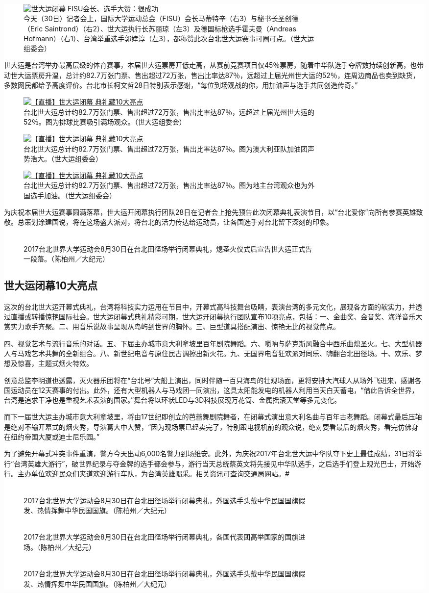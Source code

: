 <figure id="attachment_9580742" aria-describedby="caption-attachment-9580742" style="width: 600px" class="wp-caption aligncenter"><a target="_blank" href="https://i.epochtimes.com/assets/uploads/2017/08/1708300229492378.jpg"><img decoding="async" class="size-large wp-image-9580742" title="世大运闭幕 FISU会长、选手大赞：很成功" src="https://i.epochtimes.com/assets/uploads/2017/08/1708300229492378-600x317.jpg" alt="世大运闭幕 FISU会长、选手大赞：很成功" width="600" b="317" /></a><figcaption id="caption-attachment-9580742" class="wp-caption-text">今天（30日）记者会上，国际大学运动总会（FISU）会长马蒂特辛（右3）与秘书长圣创德（Eric Saintrond）（右2）、世大运执行长苏丽琼（左3）及德国标枪选手霍夫曼（Andreas Hofmann）（右1）、台湾举重选手郭婞淳（左3），都称赞此次台北世大运赛事可圈可点。（世大运组委会）</figcaption></figure>
<p>世大运是台湾举办最高层级的体育赛事，本届世大运票房开低走高，从赛前竞赛项目仅45％票房，随着中华队选手夺牌数持续创新高，也带动世大运票房升温，总计约82.7万张门票、售出超过72万张，售出比率达87％，远超过上届光州世大运的52％，连周边商品也卖到缺货，多数网民都给予高度评价。台北市长柯文哲28日特别表示感谢，“每位到场观战的你，用加油声与选手共同创造传奇。”</p>
<figure id="attachment_9581698" aria-describedby="caption-attachment-9581698" style="width: 600px" class="wp-caption aligncenter"><a target="_blank" href="https://i.epochtimes.com/assets/uploads/2017/08/1708300801402378.jpg"><img decoding="async" class="size-large wp-image-9581698" title="【直播】世大运闭幕 典礼藏10大亮点" src="https://i.epochtimes.com/assets/uploads/2017/08/1708300801402378-600x400.jpg" alt="【直播】世大运闭幕 典礼藏10大亮点" width="600" b="400" /></a><figcaption id="caption-attachment-9581698" class="wp-caption-text">台北世大运总计约82.7万张门票、售出超过72万张，售出比率达87％，远超过上届光州世大运的52％。图为排球比赛吸引满场观众。（世大运组委会）</figcaption></figure>
<figure id="attachment_9581706" aria-describedby="caption-attachment-9581706" style="width: 600px" class="wp-caption aligncenter"><a target="_blank" href="https://i.epochtimes.com/assets/uploads/2017/08/1708300808172378.jpg"><img decoding="async" class="size-large wp-image-9581706" title="【直播】世大运闭幕 典礼藏10大亮点" src="https://i.epochtimes.com/assets/uploads/2017/08/1708300808172378-600x433.jpg" alt="【直播】世大运闭幕 典礼藏10大亮点" width="600" b="433" /></a><figcaption id="caption-attachment-9581706" class="wp-caption-text">台北世大运总计约82.7万张门票、售出超过72万张，售出比率达87％。图为澳大利亚队加油团声势浩大。（世大运组委会）</figcaption></figure>
<figure id="attachment_9581709" aria-describedby="caption-attachment-9581709" style="width: 600px" class="wp-caption aligncenter"><a target="_blank" href="https://i.epochtimes.com/assets/uploads/2017/08/1708300810242378.jpg"><img decoding="async" class="size-large wp-image-9581709" title="【直播】世大运闭幕 典礼藏10大亮点" src="https://i.epochtimes.com/assets/uploads/2017/08/1708300810242378-600x359.jpg" alt="【直播】世大运闭幕 典礼藏10大亮点" width="600" b="359" /></a><figcaption id="caption-attachment-9581709" class="wp-caption-text">台北世大运总计约82.7万张门票、售出超过72万张，售出比率达87％。图为地主台湾观众也为外国选手加油。（世大运组委会）</figcaption></figure>
<p>为庆祝本届世大运赛事圆满落幕，世大运开闭幕执行团队28日在记者会上抢先预告此次闭幕典礼表演节目，以“台北爱你”向所有参赛英雄致敬。总策划涂建国说，将在这场盛大派对，将台北的活力传达给运动员，让各国选手对台北留下深刻的印象。</p>
<figure id="attachment_9583076" aria-describedby="caption-attachment-9583076" style="width: 600px" class="wp-caption aligncenter"><a target="_blank" href="https://i.epochtimes.com/assets/uploads/2017/08/1708301524002384.jpg"><img decoding="async" class="size-large wp-image-9583076" title="" src="https://i.epochtimes.com/assets/uploads/2017/08/1708301524002384-600x400.jpg" alt="" width="600" b="400" /></a><figcaption id="caption-attachment-9583076" class="wp-caption-text">2017台北世界大学运动会8月30日在台北田径场举行闭幕典礼，熄圣火仪式后宣告世大运正式告一段落。（陈柏州／大纪元）</figcaption></figure>
<h2>世大运闭幕10大亮点</h2>
<p>这次的台北世大运开幕式典礼，台湾将科技实力运用在节目中，开幕式高科技舞台吸睛，表演台湾的多元文化，展现各方面的软实力，并透过直播或转播惊艳国际社会。世大运闭幕式典礼精彩可期，世大运开闭幕执行团队宣布10项亮点，包括：一、金曲奖、金音奖、海洋音乐大赏实力歌手齐聚。二、用音乐说故事呈现从岛屿到世界的胸怀。三、巨型道具搭配演出、惊艳无比的视觉焦点。</p>
<p>四、视觉艺术与流行音乐的对话。五、下届主办城市意大利拿坡里百年剧院舞蹈。六、唢呐与萨克斯风融合中西乐曲熄圣火。七、大型机器人与马戏艺术共舞的全新组合。八、新世纪电音与原住民古调擦出新火花。九、无国界电音狂欢派对同乐、嗨翻台北田径场。十、欢乐、梦想及惊喜，主题式烟火特效。</p>
<p>创意总监李明道也透露，灭火器乐团将在“台北号”大船上演出，同时伴随一百只海鸟的壮观场面，更将安排大汽球人从场外飞进来，感谢各国运动员在12天赛事的付出。此外，还有大型机器人与马戏团一同演出，这具太阳能发电的机器人利用当天白天蓄电，“借此告诉全世界，台湾是追求干净也是重视艺术表演的国家。”舞台将以环状LED与3D科技展现万花筒、金属摇滚天堂等多元变化。</p>
<p>而下一届世大运主办城市意大利拿坡里，将由17世纪即创立的芭蕾舞剧院舞者，在闭幕式演出意大利名曲与百年古老舞蹈。闭幕式最后压轴是绝对不输开幕式的烟火秀，导演葛大中大赞，“因为现场票已经卖完了，特别跟电视机前的观众说，绝对要看最后的烟火秀，看完仿佛身在纽约帝国大厦或迪士尼乐园。”</p>
<p>为了避免开幕式冲突事件重演，警方今天出动6,000名警力到场维安。此外，为庆祝2017年台北世大运中华队夺下史上最佳成绩，31日将举行“台湾英雄大游行”，破世界纪录与夺金牌的选手都会参与，游行当天总统蔡英文将先接见中华队选手，之后选手们登上观光巴士，开始游行。主办单位欢迎民众们夹道欢迎游行车队，为台湾英雄喝采。相关资讯可查询<ahref="http://www.dot.gov.taipei/ct.asp?xItem=335078845&amp;ctNode=12308&amp;mp=117001">交通局</a>网站。#</p>
<figure id="attachment_9583081" aria-describedby="caption-attachment-9583081" style="width: 600px" class="wp-caption aligncenter"><a target="_blank" href="https://i.epochtimes.com/assets/uploads/2017/08/1708301520412384.jpg"><img decoding="async" class="size-large wp-image-9583081" title="" src="https://i.epochtimes.com/assets/uploads/2017/08/1708301520412384-600x400.jpg" alt="" width="600" b="400" /></a><figcaption id="caption-attachment-9583081" class="wp-caption-text">2017台北世界大学运动会8月30日在台北田径场举行闭幕典礼，外国选手头戴中华民国国旗假发、热情挥舞中华民国国旗。（陈柏州／大纪元）</figcaption></figure>
<figure id="attachment_9583083" aria-describedby="caption-attachment-9583083" style="width: 600px" class="wp-caption aligncenter"><a target="_blank" href="https://i.epochtimes.com/assets/uploads/2017/08/1708301520172384.jpg"><img decoding="async" class="size-large wp-image-9583083" title="" src="https://i.epochtimes.com/assets/uploads/2017/08/1708301520172384-600x400.jpg" alt="" width="600" b="400" /></a><figcaption id="caption-attachment-9583083" class="wp-caption-text">2017台北世界大学运动会8月30日在台北田径场举行闭幕典礼，各国代表团高举国家的国旗进场。（陈柏州／大纪元）</figcaption></figure>
<figure id="attachment_9583087" aria-describedby="caption-attachment-9583087" style="width: 600px" class="wp-caption aligncenter"><a target="_blank" href="https://i.epochtimes.com/assets/uploads/2017/08/1708301521022384.jpg"><img decoding="async" class="size-large wp-image-9583087" title="" src="https://i.epochtimes.com/assets/uploads/2017/08/1708301521022384-600x400.jpg" alt="" width="600" b="400" /></a><figcaption id="caption-attachment-9583087" class="wp-caption-text">2017台北世界大学运动会8月30日在台北田径场举行闭幕典礼，外国选手头戴中华民国国旗假发、热情挥舞中华民国国旗。（陈柏州／大纪元）</figcaption></figure>